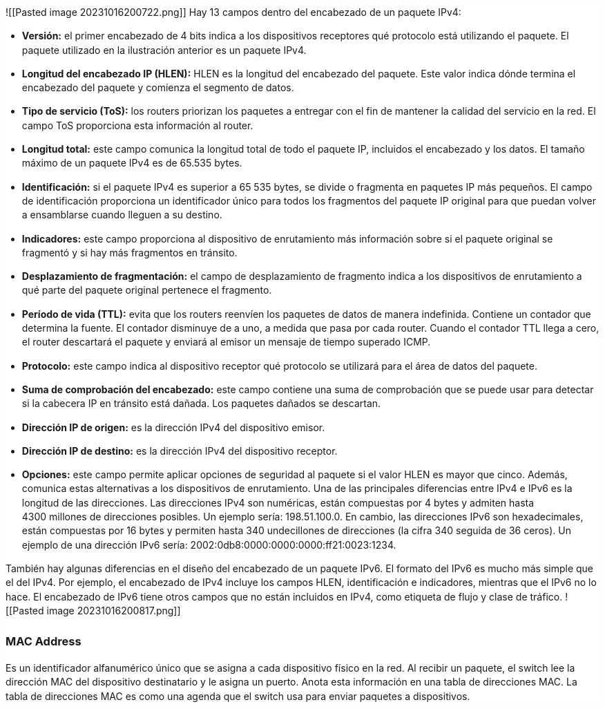 ![[Pasted image 20231016200722.png]]
Hay 13 campos dentro del encabezado de un paquete IPv4:

- **Versión:** el primer encabezado de 4 bits indica a los dispositivos receptores qué protocolo está utilizando el paquete. El paquete utilizado en la ilustración anterior es un paquete IPv4.
    
- **Longitud del encabezado IP (HLEN):** HLEN es la longitud del encabezado del paquete. Este valor indica dónde termina el encabezado del paquete y comienza el segmento de datos. 
    
- **Tipo de servicio (ToS):** los routers priorizan los paquetes a entregar con el fin de mantener la calidad del servicio en la red. El campo ToS proporciona esta información al router.
    
- **Longitud total:** este campo comunica la longitud total de todo el paquete IP, incluidos el encabezado y los datos. El tamaño máximo de un paquete IPv4 es de 65.535 bytes.
    
- **Identificación:** si el paquete IPv4 es superior a 65 535 bytes, se divide o fragmenta en paquetes IP más pequeños. El campo de identificación proporciona un identificador único para todos los fragmentos del paquete IP original para que puedan volver a ensamblarse cuando lleguen a su destino. 
    
- **Indicadores:** este campo proporciona al dispositivo de enrutamiento más información sobre si el paquete original se fragmentó y si hay más fragmentos en tránsito.
    
- **Desplazamiento de fragmentación:** el campo de desplazamiento de fragmento indica a los dispositivos de enrutamiento a qué parte del paquete original pertenece el fragmento.
    
- **Período de vida (TTL):** evita que los routers reenvíen los paquetes de datos de manera indefinida. Contiene un contador que determina la fuente. El contador disminuye de a uno, a medida que pasa por cada router. Cuando el contador TTL llega a cero, el router descartará el paquete y enviará al emisor un mensaje de tiempo superado ICMP. 
    
- **Protocolo:** este campo indica al dispositivo receptor qué protocolo se utilizará para el área de datos del paquete.
    
- **Suma de comprobación del encabezado:** este campo contiene una suma de comprobación que se puede usar para detectar si la cabecera IP en tránsito está dañada. Los paquetes dañados se descartan.
    
- **Dirección IP de origen:** es la dirección IPv4 del dispositivo emisor.
    
- **Dirección IP de destino:** es la dirección IPv4 del dispositivo receptor.
    
- **Opciones:** este campo permite aplicar opciones de seguridad al paquete si el valor HLEN es mayor que cinco. Además, comunica estas alternativas a los dispositivos de enrutamiento.
Una de las principales diferencias entre IPv4 e IPv6 es la longitud de las direcciones. Las direcciones IPv4 son numéricas, están compuestas por 4 bytes y admiten hasta 4300 millones de direcciones posibles. Un ejemplo sería: 198.51.100.0. En cambio, las direcciones IPv6 son hexadecimales, están compuestas por 16 bytes y permiten hasta 340 undecillones de direcciones (la cifra 340 seguida de 36 ceros). Un ejemplo de una dirección IPv6 sería: 2002:0db8:0000:0000:0000:ff21:0023:1234.

También hay algunas diferencias en el diseño del encabezado de un paquete IPv6. El formato del IPv6 es mucho más simple que el del IPv4. Por ejemplo, el encabezado de IPv4 incluye los campos HLEN, identificación e indicadores, mientras que el IPv6 no lo hace. El encabezado de IPv6 tiene otros campos que no están incluidos en IPv4, como etiqueta de flujo y clase de tráfico.
![[Pasted image 20231016200817.png]]


### MAC Address
Es un identificador alfanumérico único que se asigna a cada dispositivo físico en la red. Al recibir un paquete, el switch lee la dirección MAC del dispositivo destinatario y le asigna un puerto. Anota esta información en una tabla de direcciones MAC. La tabla de direcciones MAC es como una agenda que el switch usa para enviar paquetes a dispositivos.
